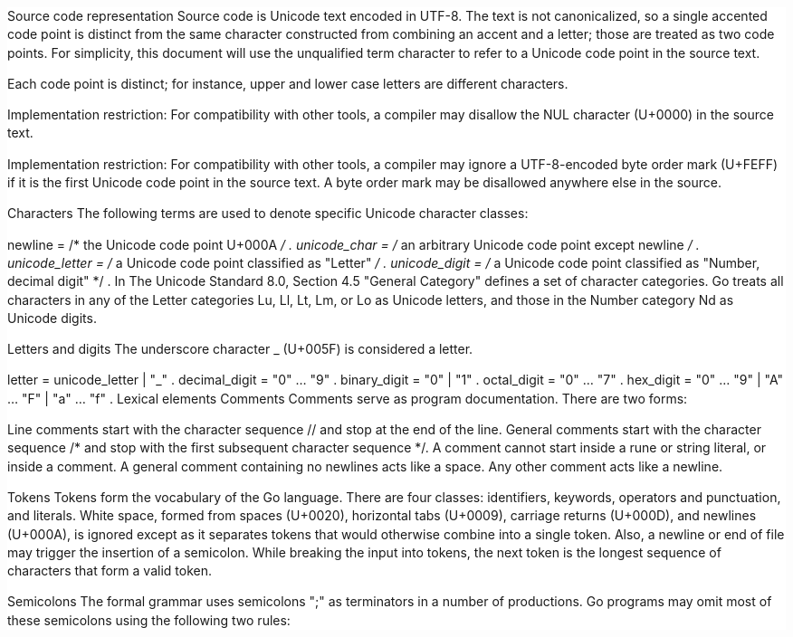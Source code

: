 Source code representation
Source code is Unicode text encoded in UTF-8. The text is not canonicalized, so a single accented code point is distinct from the same character constructed from combining an accent and a letter; those are treated as two code points. For simplicity, this document will use the unqualified term character to refer to a Unicode code point in the source text.

Each code point is distinct; for instance, upper and lower case letters are different characters.

Implementation restriction: For compatibility with other tools, a compiler may disallow the NUL character (U+0000) in the source text.

Implementation restriction: For compatibility with other tools, a compiler may ignore a UTF-8-encoded byte order mark (U+FEFF) if it is the first Unicode code point in the source text. A byte order mark may be disallowed anywhere else in the source.

Characters
The following terms are used to denote specific Unicode character classes:

newline        = /* the Unicode code point U+000A */ .
unicode_char   = /* an arbitrary Unicode code point except newline */ .
unicode_letter = /* a Unicode code point classified as "Letter" */ .
unicode_digit  = /* a Unicode code point classified as "Number, decimal digit" */ .
In The Unicode Standard 8.0, Section 4.5 "General Category" defines a set of character categories. Go treats all characters in any of the Letter categories Lu, Ll, Lt, Lm, or Lo as Unicode letters, and those in the Number category Nd as Unicode digits.

Letters and digits
The underscore character _ (U+005F) is considered a letter.

letter        = unicode_letter | "_" .
decimal_digit = "0" … "9" .
binary_digit  = "0" | "1" .
octal_digit   = "0" … "7" .
hex_digit     = "0" … "9" | "A" … "F" | "a" … "f" .
Lexical elements
Comments
Comments serve as program documentation. There are two forms:

Line comments start with the character sequence // and stop at the end of the line.
General comments start with the character sequence /* and stop with the first subsequent character sequence */.
A comment cannot start inside a rune or string literal, or inside a comment. A general comment containing no newlines acts like a space. Any other comment acts like a newline.

Tokens
Tokens form the vocabulary of the Go language. There are four classes: identifiers, keywords, operators and punctuation, and literals. White space, formed from spaces (U+0020), horizontal tabs (U+0009), carriage returns (U+000D), and newlines (U+000A), is ignored except as it separates tokens that would otherwise combine into a single token. Also, a newline or end of file may trigger the insertion of a semicolon. While breaking the input into tokens, the next token is the longest sequence of characters that form a valid token.

Semicolons
The formal grammar uses semicolons ";" as terminators in a number of productions. Go programs may omit most of these semicolons using the following two rules:
